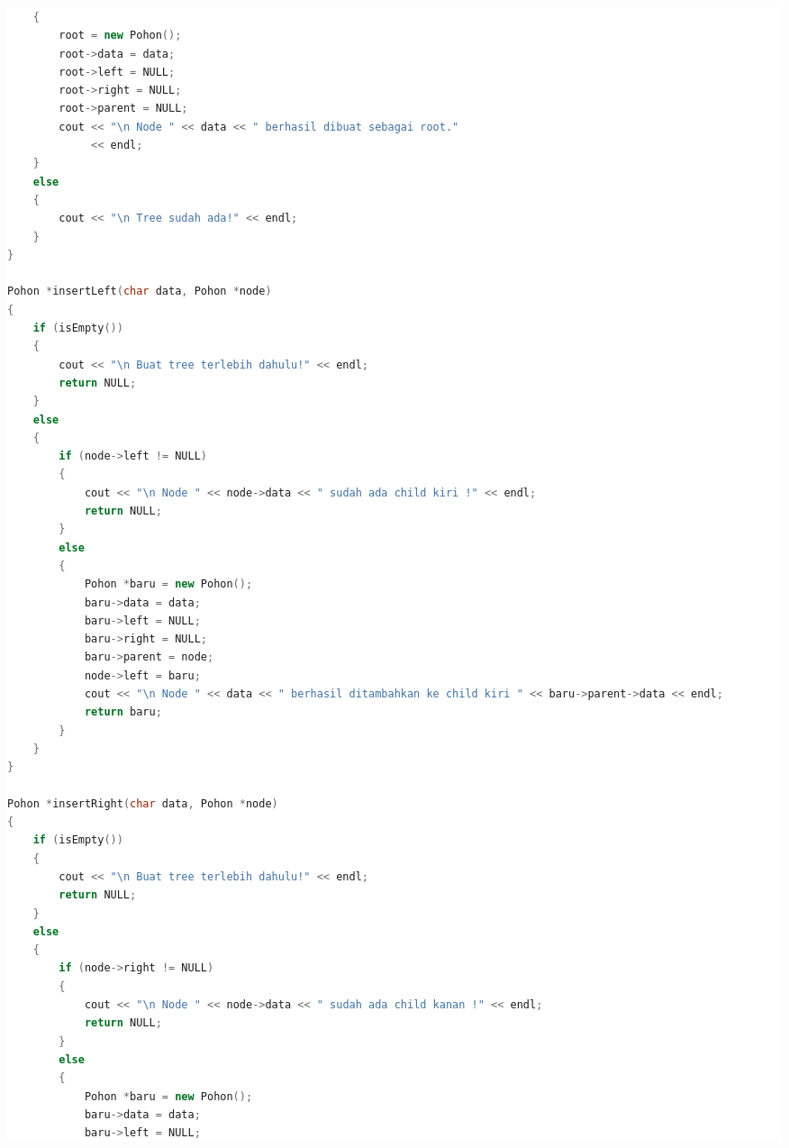 ```C++
    {
        root = new Pohon();
        root->data = data;
        root->left = NULL;
        root->right = NULL;
        root->parent = NULL;
        cout << "\n Node " << data << " berhasil dibuat sebagai root."
             << endl;
    }
    else
    {
        cout << "\n Tree sudah ada!" << endl;
    }
}

Pohon *insertLeft(char data, Pohon *node)
{
    if (isEmpty())
    {
        cout << "\n Buat tree terlebih dahulu!" << endl;
        return NULL;
    }
    else
    {
        if (node->left != NULL)
        {
            cout << "\n Node " << node->data << " sudah ada child kiri !" << endl;
            return NULL;
        }
        else
        {
            Pohon *baru = new Pohon();
            baru->data = data;
            baru->left = NULL;
            baru->right = NULL;
            baru->parent = node;
            node->left = baru;
            cout << "\n Node " << data << " berhasil ditambahkan ke child kiri " << baru->parent->data << endl;
            return baru;
        }
    }
}

Pohon *insertRight(char data, Pohon *node)
{
    if (isEmpty())
    {
        cout << "\n Buat tree terlebih dahulu!" << endl;
        return NULL;
    }
    else
    {
        if (node->right != NULL)
        {
            cout << "\n Node " << node->data << " sudah ada child kanan !" << endl;
            return NULL;
        }
        else
        {
            Pohon *baru = new Pohon();
            baru->data = data;
            baru->left = NULL;
```